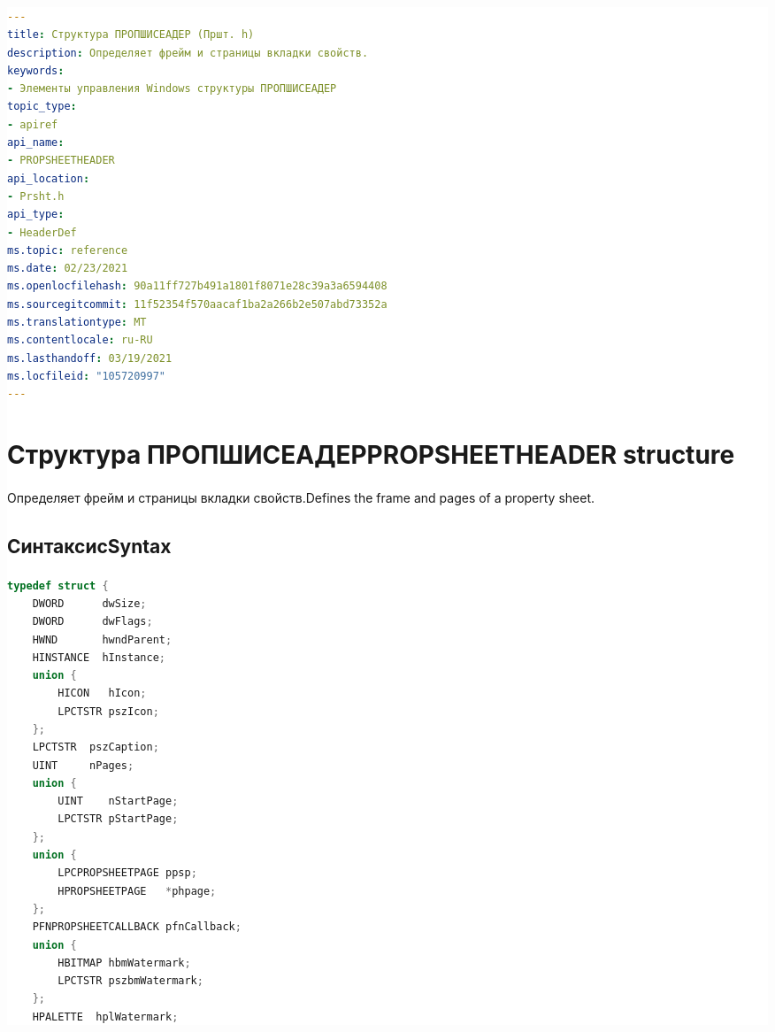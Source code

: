 ```yaml
---
title: Структура ПРОПШИСЕАДЕР (Пршт. h)
description: Определяет фрейм и страницы вкладки свойств.
keywords:
- Элементы управления Windows структуры ПРОПШИСЕАДЕР
topic_type:
- apiref
api_name:
- PROPSHEETHEADER
api_location:
- Prsht.h
api_type:
- HeaderDef
ms.topic: reference
ms.date: 02/23/2021
ms.openlocfilehash: 90a11ff727b491a1801f8071e28c39a3a6594408
ms.sourcegitcommit: 11f52354f570aacaf1ba2a266b2e507abd73352a
ms.translationtype: MT
ms.contentlocale: ru-RU
ms.lasthandoff: 03/19/2021
ms.locfileid: "105720997"
---
```

# <a name="propsheetheader--structure"></a><span data-ttu-id="4a70e-104">Структура ПРОПШИСЕАДЕР</span><span class="sxs-lookup"><span data-stu-id="4a70e-104">PROPSHEETHEADER  structure</span></span>

<span data-ttu-id="4a70e-105">Определяет фрейм и страницы вкладки свойств.</span><span class="sxs-lookup"><span data-stu-id="4a70e-105">Defines the frame and pages of a property sheet.</span></span>

## <a name="syntax"></a><span data-ttu-id="4a70e-106">Синтаксис</span><span class="sxs-lookup"><span data-stu-id="4a70e-106">Syntax</span></span>

```cpp
typedef struct {
    DWORD      dwSize;
    DWORD      dwFlags;
    HWND       hwndParent;
    HINSTANCE  hInstance;
    union {
        HICON   hIcon;
        LPCTSTR pszIcon;
    };
    LPCTSTR  pszCaption;
    UINT     nPages;
    union {
        UINT    nStartPage;
        LPCTSTR pStartPage;
    };
    union {
        LPCPROPSHEETPAGE ppsp;
        HPROPSHEETPAGE   *phpage;
    };
    PFNPROPSHEETCALLBACK pfnCallback;
    union {
        HBITMAP hbmWatermark;
        LPCTSTR pszbmWatermark;
    };
    HPALETTE  hplWatermark;
```